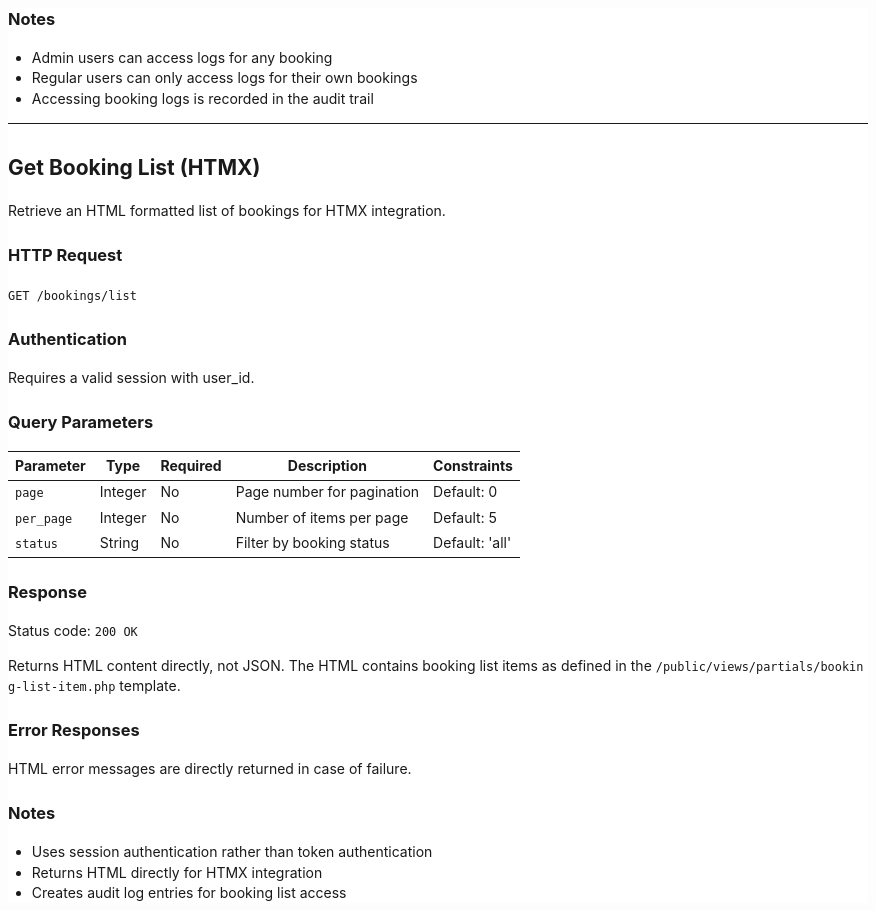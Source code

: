 ### Notes

- Admin users can access logs for any booking
- Regular users can only access logs for their own bookings
- Accessing booking logs is recorded in the audit trail

---

## Get Booking List (HTMX)

Retrieve an HTML formatted list of bookings for HTMX integration.

### HTTP Request

`GET /bookings/list`

### Authentication

Requires a valid session with user_id.

### Query Parameters

| Parameter | Type    | Required | Description                      | Constraints                      |
|-----------|---------|----------|----------------------------------|----------------------------------|
| `page`    | Integer | No       | Page number for pagination       | Default: 0                       |
| `per_page`| Integer | No       | Number of items per page         | Default: 5                       |
| `status`  | String  | No       | Filter by booking status         | Default: 'all'                  |

### Response

Status code: `200 OK`

Returns HTML content directly, not JSON. The HTML contains booking list items as defined in the `/public/views/partials/booking-list-item.php` template.

### Error Responses

HTML error messages are directly returned in case of failure.

### Notes

- Uses session authentication rather than token authentication
- Returns HTML directly for HTMX integration
- Creates audit log entries for booking list access
